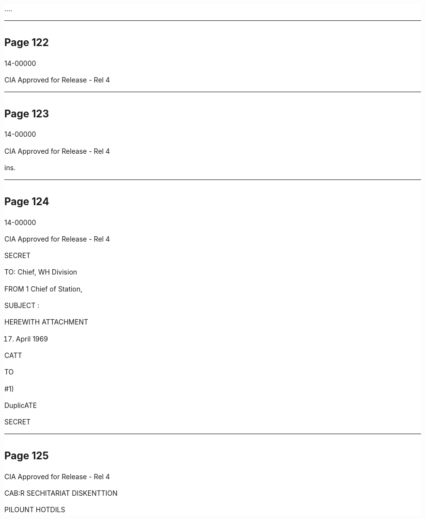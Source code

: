 ....

---

## Page 122

14-00000

CIA Approved for Release - Rel 4

---

## Page 123

14-00000

CIA Approved for Release - Rel 4

ins.

---

## Page 124

14-00000

CIA Approved for Release - Rel 4

SECRET

TO: Chief, WH Division

FROM 1 Chief of Station,

SUBJECT :

HEREWITH ATTACHMENT

17. April 1969

CATT

TO

#1)

DuplicATE

SECRET

---

## Page 125

CIA Approved for Release - Rel 4

CAB:R SECHITARIAT DISKENTTION

PILOUNT HOTDILS
